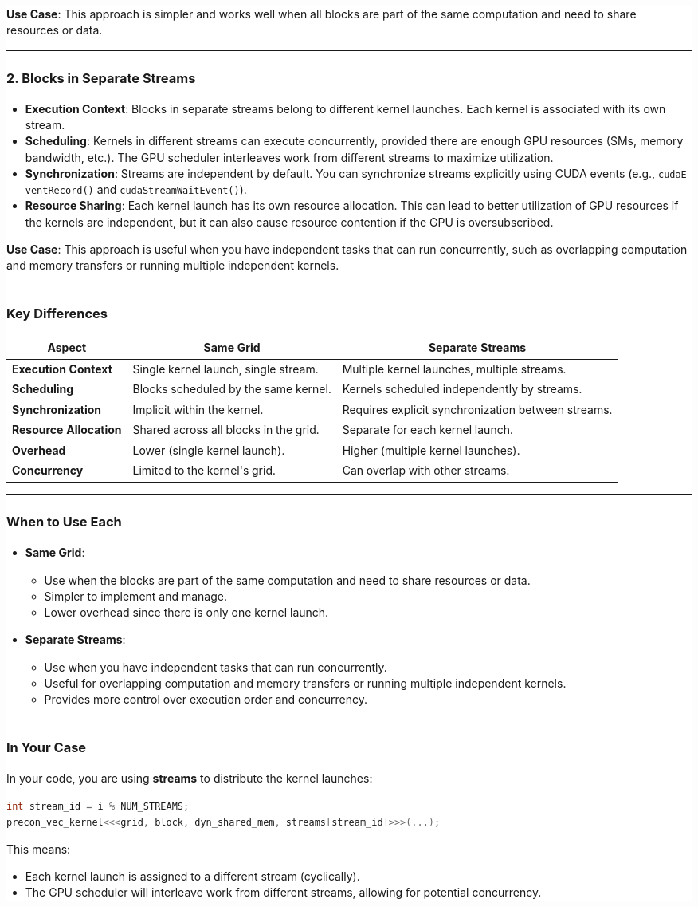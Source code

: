    **Use Case**: This approach is simpler and works well when all blocks are part of the same computation and need to share resources or data.

---

### 2. **Blocks in Separate Streams**
   - **Execution Context**: Blocks in separate streams belong to different kernel launches. Each kernel is associated with its own stream.
   - **Scheduling**: Kernels in different streams can execute concurrently, provided there are enough GPU resources (SMs, memory bandwidth, etc.). The GPU scheduler interleaves work from different streams to maximize utilization.
   - **Synchronization**: Streams are independent by default. You can synchronize streams explicitly using CUDA events (e.g., `cudaEventRecord()` and `cudaStreamWaitEvent()`).
   - **Resource Sharing**: Each kernel launch has its own resource allocation. This can lead to better utilization of GPU resources if the kernels are independent, but it can also cause resource contention if the GPU is oversubscribed.

   **Use Case**: This approach is useful when you have independent tasks that can run concurrently, such as overlapping computation and memory transfers or running multiple independent kernels.

---

### Key Differences
| **Aspect**                | **Same Grid**                                   | **Separate Streams**                              |
|---------------------------|------------------------------------------------|--------------------------------------------------|
| **Execution Context**      | Single kernel launch, single stream.           | Multiple kernel launches, multiple streams.      |
| **Scheduling**             | Blocks scheduled by the same kernel.           | Kernels scheduled independently by streams.      |
| **Synchronization**        | Implicit within the kernel.                    | Requires explicit synchronization between streams.|
| **Resource Allocation**    | Shared across all blocks in the grid.          | Separate for each kernel launch.                 |
| **Overhead**               | Lower (single kernel launch).                  | Higher (multiple kernel launches).               |
| **Concurrency**            | Limited to the kernel's grid.                  | Can overlap with other streams.                  |

---

### When to Use Each
- **Same Grid**:
  - Use when the blocks are part of the same computation and need to share resources or data.
  - Simpler to implement and manage.
  - Lower overhead since there is only one kernel launch.

- **Separate Streams**:
  - Use when you have independent tasks that can run concurrently.
  - Useful for overlapping computation and memory transfers or running multiple independent kernels.
  - Provides more control over execution order and concurrency.

---

### In Your Case
In your code, you are using **streams** to distribute the kernel launches:
```cpp
int stream_id = i % NUM_STREAMS;
precon_vec_kernel<<<grid, block, dyn_shared_mem, streams[stream_id]>>>(...);
```
This means:
- Each kernel launch is assigned to a different stream (cyclically).
- The GPU scheduler will interleave work from different streams, allowing for potential concurrency.

